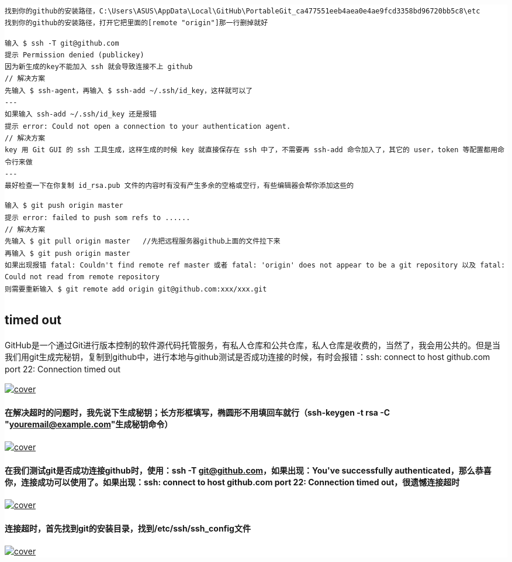 ```
找到你的github的安装路径，C:\Users\ASUS\AppData\Local\GitHub\PortableGit_ca477551eeb4aea0e4ae9fcd3358bd96720bb5c8\etc
找到你的github的安装路径，打开它把里面的[remote "origin"]那一行删掉就好
```
```
输入 $ ssh -T git@github.com
提示 Permission denied (publickey)
因为新生成的key不能加入 ssh 就会导致连接不上 github
// 解决方案
先输入 $ ssh-agent，再输入 $ ssh-add ~/.ssh/id_key，这样就可以了
---
如果输入 ssh-add ~/.ssh/id_key 还是报错
提示 error: Could not open a connection to your authentication agent.
// 解决方案
key 用 Git GUI 的 ssh 工具生成，这样生成的时候 key 就直接保存在 ssh 中了，不需要再 ssh-add 命令加入了，其它的 user，token 等配置都用命令行来做
---
最好检查一下在你复制 id_rsa.pub 文件的内容时有没有产生多余的空格或空行，有些编辑器会帮你添加这些的 
```
```
输入 $ git push origin master
提示 error: failed to push som refs to ......
// 解决方案
先输入 $ git pull origin master   //先把远程服务器github上面的文件拉下来
再输入 $ git push origin master
如果出现报错 fatal: Couldn't find remote ref master 或者 fatal: 'origin' does not appear to be a git repository 以及 fatal: Could not read from remote repository
则需要重新输入 $ git remote add origin git@github.com:xxx/xxx.git
```
## timed out
GitHub是一个通过Git进行版本控制的软件源代码托管服务，有私人仓库和公共仓库，私人仓库是收费的，当然了，我会用公共的。但是当我们用git生成完秘钥，复制到github中，进行本地与github测试是否成功连接的时候，有时会报错：ssh: connect to host github.com port 22: Connection timed out

[![cover](img/d1a20cf431adcbef5bc27666a5af2edda2cc9fdf.jpg)](img/d1a20cf431adcbef5bc27666a5af2edda2cc9fdf.jpg)

#### 在解决超时的问题时，我先说下生成秘钥；长方形框填写，椭圆形不用填回车就行（ssh-keygen -t rsa -C "youremail@example.com"生成秘钥命令）
[![cover](img/caef76094b36acaf0504e19c75d98d1000e99ced.jpg)](img/caef76094b36acaf0504e19c75d98d1000e99ced.jpg)

#### 在我们测试git是否成功连接github时，使用：ssh -T git@github.com，如果出现：You've successfully authenticated，那么恭喜你，连接成功可以使用了。如果出现：ssh: connect to host github.com port 22: Connection timed out，很遗憾连接超时
[![cover](img/f7246b600c338744118a5d1c580fd9f9d72aa007.jpg)](img/f7246b600c338744118a5d1c580fd9f9d72aa007.jpg)

#### 连接超时，首先找到git的安装目录，找到/etc/ssh/ssh_config文件
[![cover](img/0b46f21fbe096b630339233005338744ebf8acaa.jpg)](img/0b46f21fbe096b630339233005338744ebf8acaa.jpg)
